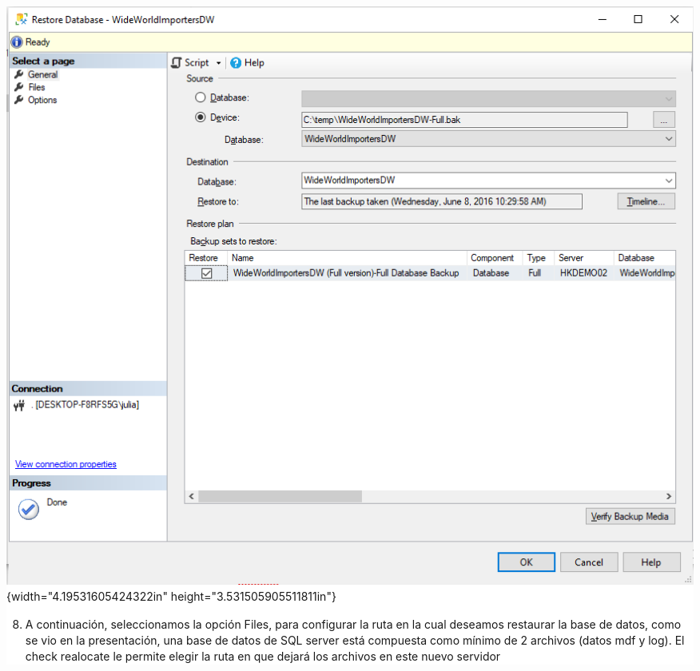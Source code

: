 ![](imagesT3/media/image2.png){width="4.19531605424322in"
height="3.531505905511811in"}

8.  A continuación, seleccionamos la opción Files, para configurar la
    ruta en la cual deseamos restaurar la base de datos, como se vio en
    la presentación, una base de datos de SQL server está compuesta como
    mínimo de 2 archivos (datos mdf y log). El check realocate le
    permite elegir la ruta en que dejará los archivos en este nuevo
    servidor
